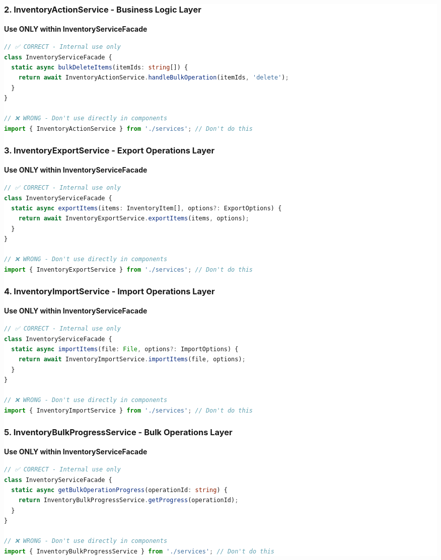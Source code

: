 ### 2. **InventoryActionService** - Business Logic Layer

**Use ONLY within InventoryServiceFacade**

```typescript
// ✅ CORRECT - Internal use only
class InventoryServiceFacade {
  static async bulkDeleteItems(itemIds: string[]) {
    return await InventoryActionService.handleBulkOperation(itemIds, 'delete');
  }
}

// ❌ WRONG - Don't use directly in components
import { InventoryActionService } from './services'; // Don't do this
```

### 3. **InventoryExportService** - Export Operations Layer

**Use ONLY within InventoryServiceFacade**

```typescript
// ✅ CORRECT - Internal use only
class InventoryServiceFacade {
  static async exportItems(items: InventoryItem[], options?: ExportOptions) {
    return await InventoryExportService.exportItems(items, options);
  }
}

// ❌ WRONG - Don't use directly in components
import { InventoryExportService } from './services'; // Don't do this
```

### 4. **InventoryImportService** - Import Operations Layer

**Use ONLY within InventoryServiceFacade**

```typescript
// ✅ CORRECT - Internal use only
class InventoryServiceFacade {
  static async importItems(file: File, options?: ImportOptions) {
    return await InventoryImportService.importItems(file, options);
  }
}

// ❌ WRONG - Don't use directly in components
import { InventoryImportService } from './services'; // Don't do this
```

### 5. **InventoryBulkProgressService** - Bulk Operations Layer

**Use ONLY within InventoryServiceFacade**

```typescript
// ✅ CORRECT - Internal use only
class InventoryServiceFacade {
  static async getBulkOperationProgress(operationId: string) {
    return InventoryBulkProgressService.getProgress(operationId);
  }
}

// ❌ WRONG - Don't use directly in components
import { InventoryBulkProgressService } from './services'; // Don't do this
```
